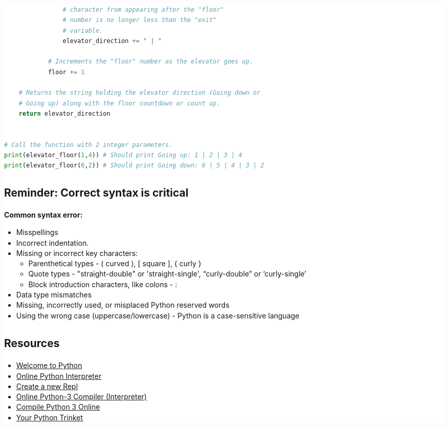 ```python
                # character from appearing after the "floor" 
                # number is no longer less than the "exit" 
                # variable. 
                elevator_direction += " | "

            # Increments the "floor" number as the elevator goes up.
            floor += 1

    # Returns the string holding the elevator direction (Going down or 
    # Going up) along with the floor countdown or count up.
    return elevator_direction


# Call the function with 2 integer parameters. 
print(elevator_floor(1,4)) # Should print Going up: 1 | 2 | 3 | 4
print(elevator_floor(6,2)) # Should print Going down: 6 | 5 | 4 | 3 | 2
```
## Reminder: Correct syntax is critical
**Common syntax error:**
* Misspellings
* Incorrect indentation.
* Missing or incorrect key characters:
    * Parenthetical types - ( curved ), [ square ], { curly }
    * Quote types - "straight-double" or 'straight-single', “curly-double” or ‘curly-single’
    * Block introduction characters, like colons - :
* Data type mismatches
* Missing, incorrectly used, or misplaced Python reserved words
* Using the wrong case (uppercase/lowercase) - Python is a case-sensitive language 
## Resources
* <u>[Welcome to Python](https://www.python.org/shell/)</u>
* <u>[Online Python Interpreter](https://www.onlinegdb.com/online_python_interpreter)</u>
* <u>[Create a new Repl](https://repl.it/languages/python3)</u>
* <u>[Online Python-3 Compiler (Interpreter)](https://www.tutorialspoint.com/execute_python3_online.php)</u>
* <u>[Compile Python 3 Online](https://rextester.com/l/python3_online_compiler)</u>
* <u>[Your Python Trinket](https://trinket.io/python3)</u>